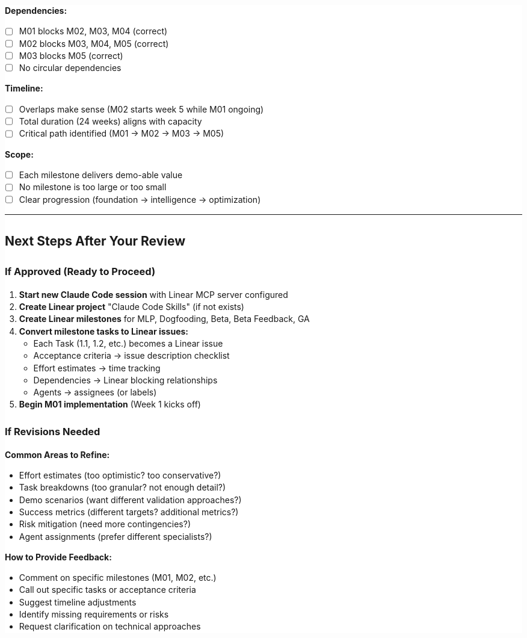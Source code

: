 **Dependencies:**

- [ ] M01 blocks M02, M03, M04 (correct)
- [ ] M02 blocks M03, M04, M05 (correct)
- [ ] M03 blocks M05 (correct)
- [ ] No circular dependencies

**Timeline:**

- [ ] Overlaps make sense (M02 starts week 5 while M01 ongoing)
- [ ] Total duration (24 weeks) aligns with capacity
- [ ] Critical path identified (M01 → M02 → M03 → M05)

**Scope:**

- [ ] Each milestone delivers demo-able value
- [ ] No milestone is too large or too small
- [ ] Clear progression (foundation → intelligence → optimization)

______________________________________________________________________

## Next Steps After Your Review

### If Approved (Ready to Proceed)

1. **Start new Claude Code session** with Linear MCP server configured
1. **Create Linear project** "Claude Code Skills" (if not exists)
1. **Create Linear milestones** for MLP, Dogfooding, Beta, Beta Feedback, GA
1. **Convert milestone tasks to Linear issues:**
   - Each Task (1.1, 1.2, etc.) becomes a Linear issue
   - Acceptance criteria → issue description checklist
   - Effort estimates → time tracking
   - Dependencies → Linear blocking relationships
   - Agents → assignees (or labels)
1. **Begin M01 implementation** (Week 1 kicks off)

### If Revisions Needed

**Common Areas to Refine:**

- Effort estimates (too optimistic? too conservative?)
- Task breakdowns (too granular? not enough detail?)
- Demo scenarios (want different validation approaches?)
- Success metrics (different targets? additional metrics?)
- Risk mitigation (need more contingencies?)
- Agent assignments (prefer different specialists?)

**How to Provide Feedback:**

- Comment on specific milestones (M01, M02, etc.)
- Call out specific tasks or acceptance criteria
- Suggest timeline adjustments
- Identify missing requirements or risks
- Request clarification on technical approaches
